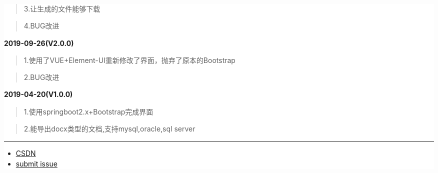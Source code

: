 >3.让生成的文件能够下载

>4.BUG改进

**2019-09-26(V2.0.0)**

>1.使用了VUE+Element-UI重新修改了界面，抛弃了原本的Bootstrap

>2.BUG改进

**2019-04-20(V1.0.0)**

>1.使用springboot2.x+Bootstrap完成界面

>2.能导出docx类型的文档,支持mysql,oracle,sql server

----------
- [CSDN](https://blog.csdn.net/huanguta1178/article/details/83690318)
- [submit issue](https://github.com/PomZWJ/database-export/issues/new)

